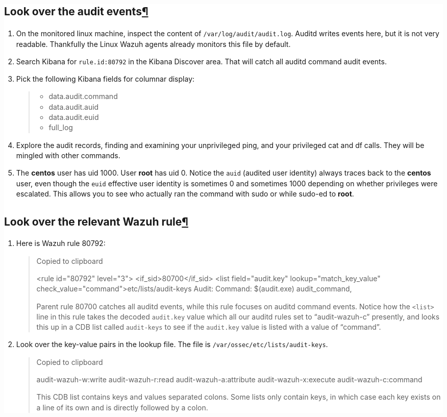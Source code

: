 
## Look over the audit events[¶](https://documentation.wazuh.com/3.12/learning-wazuh/audit-commands.html#look-over-the-audit-events "Permalink to this headline")

1. On the monitored linux machine, inspect the content of `/var/log/audit/audit.log`. Auditd writes events here, but it is not very readable. Thankfully the Linux Wazuh agents already monitors this file by default.
    
2. Search Kibana for `rule.id:80792` in the Kibana Discover area. That will catch all auditd command audit events.
    
3. Pick the following Kibana fields for columnar display:
    
    > - data.audit.command
    > - data.audit.auid
    > - data.audit.euid
    > - full\_log
    
4. Explore the audit records, finding and examining your unprivileged ping, and your privileged cat and df calls. They will be mingled with other commands.
    
5. The **centos** user has uid 1000. User **root** has uid 0. Notice the `auid` (audited user identity) always traces back to the **centos** user, even though the `euid` effective user identity is sometimes 0 and sometimes 1000 depending on whether privileges were escalated. This allows you to see who actually ran the command with sudo or while sudo-ed to **root**.
    

## Look over the relevant Wazuh rule[¶](https://documentation.wazuh.com/3.12/learning-wazuh/audit-commands.html#look-over-the-relevant-wazuh-rule "Permalink to this headline")

1. Here is Wazuh rule 80792:
    
    > Copied to clipboard
    > 
    > <rule id="80792" level="3"\>
    >     <if\_sid>80700</if\_sid>
    >     <list field="audit.key" lookup="match\_key\_value" check\_value="command"\>etc/lists/audit-keys</list>
    >     <description>Audit: Command: $(audit.exe)</description>
    >     <group>audit\_command,</group>
    > </rule>
    > 
    > Parent rule 80700 catches all auditd events, while this rule focuses on auditd command events. Notice how the `<list>` line in this rule takes the decoded `audit.key` value which all our auditd rules set to “audit-wazuh-c” presently, and looks this up in a CDB list called `audit-keys` to see if the `audit.key` value is listed with a value of “command”.
    
2. Look over the key-value pairs in the lookup file. The file is `/var/ossec/etc/lists/audit-keys`.
    
    > Copied to clipboard
    > 
    > audit-wazuh-w:write
    > audit-wazuh-r:read
    > audit-wazuh-a:attribute
    > audit-wazuh-x:execute
    > audit-wazuh-c:command
    > 
    > This CDB list contains keys and values separated colons. Some lists only contain keys, in which case each key exists on a line of its own and is directly followed by a colon.
    